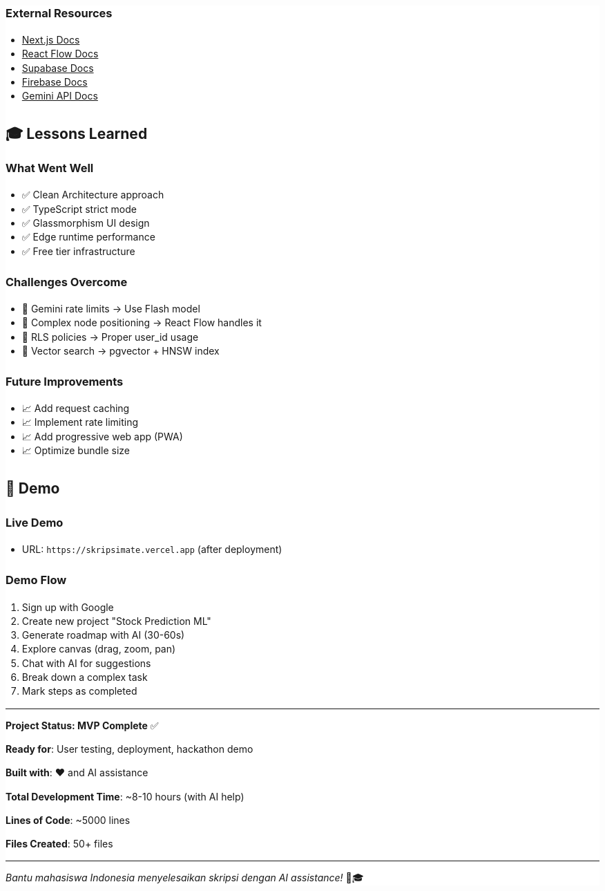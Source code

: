 ### External Resources
- [Next.js Docs](https://nextjs.org/docs)
- [React Flow Docs](https://reactflow.dev)
- [Supabase Docs](https://supabase.com/docs)
- [Firebase Docs](https://firebase.google.com/docs)
- [Gemini API Docs](https://ai.google.dev/docs)

## 🎓 Lessons Learned

### What Went Well
- ✅ Clean Architecture approach
- ✅ TypeScript strict mode
- ✅ Glassmorphism UI design
- ✅ Edge runtime performance
- ✅ Free tier infrastructure

### Challenges Overcome
- 🔧 Gemini rate limits → Use Flash model
- 🔧 Complex node positioning → React Flow handles it
- 🔧 RLS policies → Proper user_id usage
- 🔧 Vector search → pgvector + HNSW index

### Future Improvements
- 📈 Add request caching
- 📈 Implement rate limiting
- 📈 Add progressive web app (PWA)
- 📈 Optimize bundle size

## 🌟 Demo

### Live Demo
- URL: `https://skripsimate.vercel.app` (after deployment)

### Demo Flow
1. Sign up with Google
2. Create new project "Stock Prediction ML"
3. Generate roadmap with AI (30-60s)
4. Explore canvas (drag, zoom, pan)
5. Chat with AI for suggestions
6. Break down a complex task
7. Mark steps as completed

---

**Project Status: MVP Complete** ✅

**Ready for**: User testing, deployment, hackathon demo

**Built with**: ❤️ and AI assistance

**Total Development Time**: ~8-10 hours (with AI help)

**Lines of Code**: ~5000 lines

**Files Created**: 50+ files

---

*Bantu mahasiswa Indonesia menyelesaikan skripsi dengan AI assistance!* 🚀🎓

